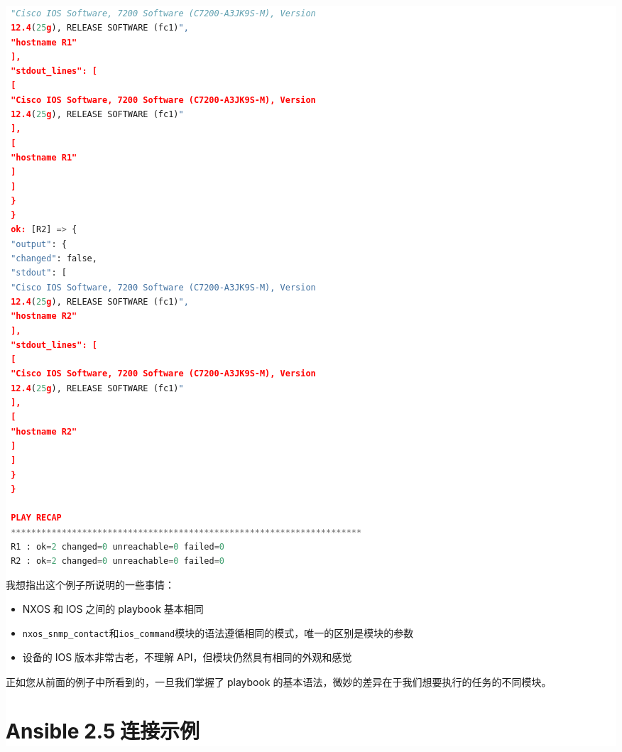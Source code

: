 ```py
 "Cisco IOS Software, 7200 Software (C7200-A3JK9S-M), Version 
 12.4(25g), RELEASE SOFTWARE (fc1)",
 "hostname R1"
 ],
 "stdout_lines": [
 [
 "Cisco IOS Software, 7200 Software (C7200-A3JK9S-M), Version 
 12.4(25g), RELEASE SOFTWARE (fc1)"
 ],
 [
 "hostname R1"
 ]
 ]
 }
 }
 ok: [R2] => {
 "output": {
 "changed": false,
 "stdout": [
 "Cisco IOS Software, 7200 Software (C7200-A3JK9S-M), Version 
 12.4(25g), RELEASE SOFTWARE (fc1)",
 "hostname R2"
 ],
 "stdout_lines": [
 [
 "Cisco IOS Software, 7200 Software (C7200-A3JK9S-M), Version 
 12.4(25g), RELEASE SOFTWARE (fc1)"
 ],
 [
 "hostname R2"
 ]
 ]
 }
 }

 PLAY RECAP 
 *********************************************************************
 R1 : ok=2 changed=0 unreachable=0 failed=0
 R2 : ok=2 changed=0 unreachable=0 failed=0
```

我想指出这个例子所说明的一些事情：

+   NXOS 和 IOS 之间的 playbook 基本相同

+   `nxos_snmp_contact`和`ios_command`模块的语法遵循相同的模式，唯一的区别是模块的参数

+   设备的 IOS 版本非常古老，不理解 API，但模块仍然具有相同的外观和感觉

正如您从前面的例子中所看到的，一旦我们掌握了 playbook 的基本语法，微妙的差异在于我们想要执行的任务的不同模块。

# Ansible 2.5 连接示例
